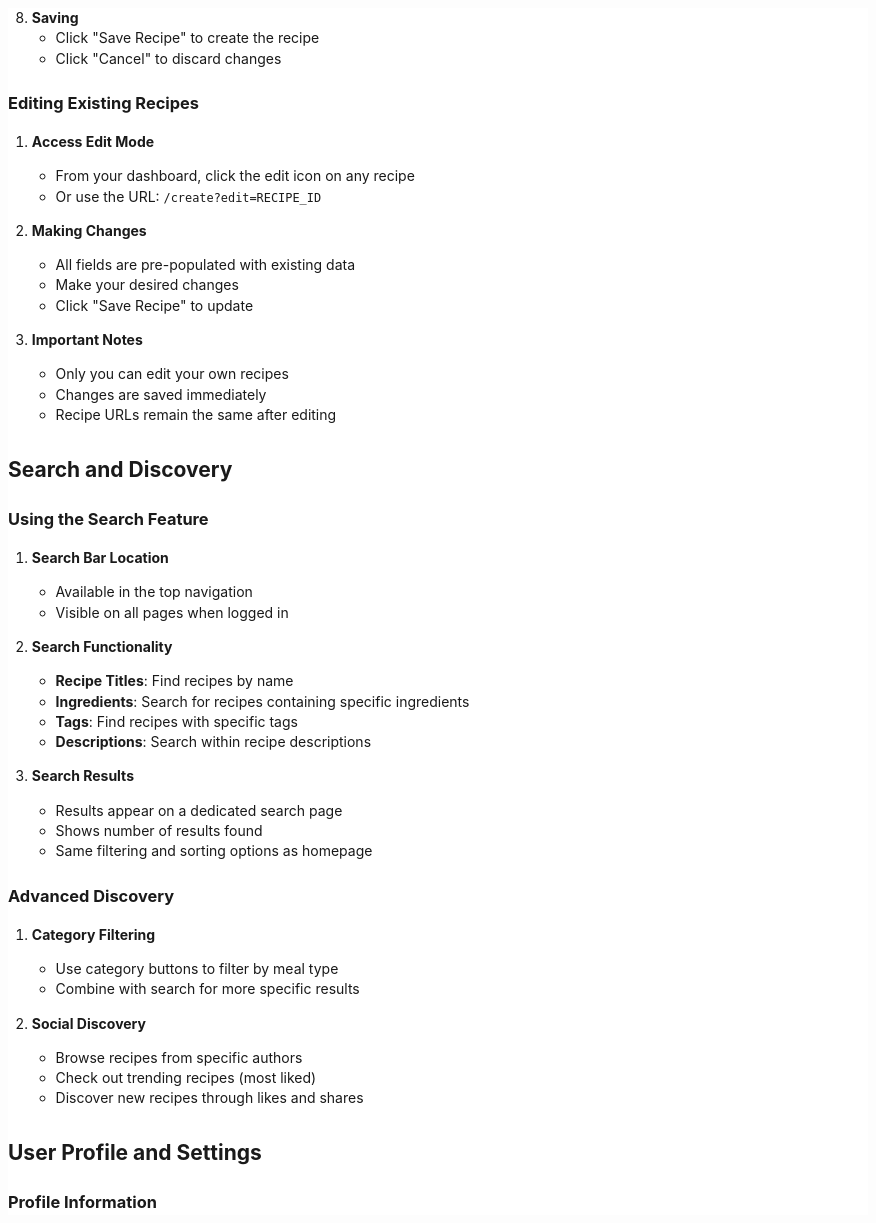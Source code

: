 8. **Saving**
   - Click "Save Recipe" to create the recipe
   - Click "Cancel" to discard changes

### Editing Existing Recipes

1. **Access Edit Mode**
   - From your dashboard, click the edit icon on any recipe
   - Or use the URL: `/create?edit=RECIPE_ID`

2. **Making Changes**
   - All fields are pre-populated with existing data
   - Make your desired changes
   - Click "Save Recipe" to update

3. **Important Notes**
   - Only you can edit your own recipes
   - Changes are saved immediately
   - Recipe URLs remain the same after editing

## Search and Discovery

### Using the Search Feature

1. **Search Bar Location**
   - Available in the top navigation
   - Visible on all pages when logged in

2. **Search Functionality**
   - **Recipe Titles**: Find recipes by name
   - **Ingredients**: Search for recipes containing specific ingredients
   - **Tags**: Find recipes with specific tags
   - **Descriptions**: Search within recipe descriptions

3. **Search Results**
   - Results appear on a dedicated search page
   - Shows number of results found
   - Same filtering and sorting options as homepage

### Advanced Discovery

1. **Category Filtering**
   - Use category buttons to filter by meal type
   - Combine with search for more specific results

2. **Social Discovery**
   - Browse recipes from specific authors
   - Check out trending recipes (most liked)
   - Discover new recipes through likes and shares

## User Profile and Settings

### Profile Information
